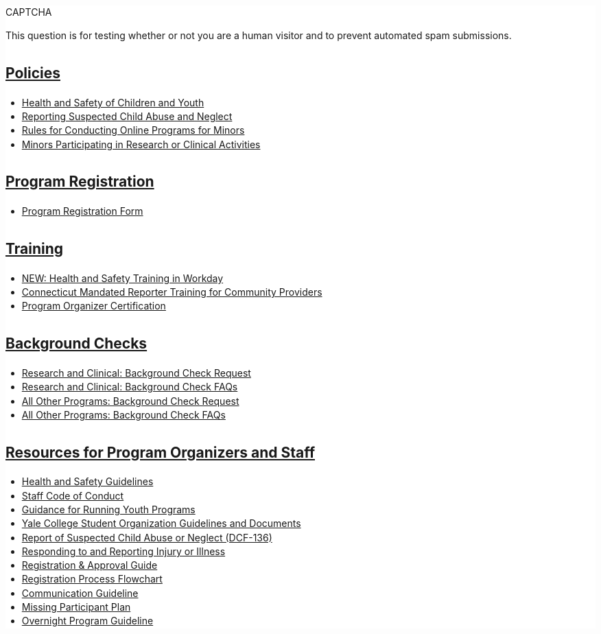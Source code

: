 


CAPTCHA

This question is for testing whether or not you are a human visitor and to prevent automated spam submissions.

## [Policies](#block-menu-menu-policies)

* [Health and Safety of Children and Youth](/policy-health-and-safety)
* [Reporting Suspected Child Abuse and Neglect](/reporting-suspected-child-abuse-and-neglect)
* [Rules for Conducting Online Programs for Minors](https://programs-minors.yale.edu/rules-online-programs-emergency#overlay-context=)
* [Minors Participating in Research or Clinical Activities](http://provost.yale.edu/policies/minors-participating-research-or-clinical-activities "Policy governing minors in laboratories")

## [Program Registration](#block-menu-menu-program-registration)

* [Program Registration Form](/program-registration-form)

## [Training](#block-menu-menu-training)

* [NEW: Health and Safety Training in Workday](http://programs-minors.yale.edu/health-and-safety-training#overlay-context=health-and-safety-training)
* [Connecticut Mandated Reporter Training for Community Providers](https://www.proprofs.com/training/course/?title=connecticut-mandated-reporter-training-community-providers-june-2023_64760e42c52aa)
* [Program Organizer Certification](http://programs-minors.yale.edu/program-organizer-certification)

## [Background Checks](#block-menu-menu-background-checks)

* [Research and Clinical: Background Check Request](/background-check-request-form-minors-participating-research-or-clinical-activities)
* [Research and Clinical: Background Check FAQs](/FAQs-Labs)
* [All Other Programs: Background Check Request](/background-check-request-form)
* [All Other Programs: Background Check FAQs](/frequently-asked-questions-about-background-checks)

## [Resources for Program Organizers and Staff](#block-menu-menu-sub-menu)

* [Health and Safety Guidelines](http://programs-minors.yale.edu/health-and-safety-guidelines "Health and Safety Guidelines for Yale-Hosted Programs Involving Minors")
* [Staff Code of Conduct](http://programs-minors.yale.edu/sites/default/files/code_of_conduct_rev_9-27-16_0.pdf "Code of Conduct (fillable PDF file) for youth serving programs")
* [Guidance for Running Youth Programs](https://programs-minors.yale.edu/sites/default/files/guidance_for_running_youth_programs.pdf)
* [Yale College Student Organization Guidelines and Documents](http://studentorgs.yalecollege.yale.edu/manage-your-organization/key-policies)
* [Report of Suspected Child Abuse or Neglect (DCF-136)](https://portal.ct.gov/-/media/DCF/Policy/pdf/dcf136Fillablepdf.pdf)
* [Responding to and Reporting Injury or Illness](/responding-and-reporting-injury-or-illness "File report of an injury or illness")
* [Registration & Approval Guide](https://programs-minors.yale.edu/sites/default/files/registration_approval_guide.pdf)
* [Registration Process Flowchart](https://programs-minors.yale.edu/sites/default/files/registration_process_flowchart.pdf)
* [Communication Guideline](https://programs-minors.yale.edu/sites/default/files/communication_guideline.pdf)
* [Missing Participant Plan](https://programs-minors.yale.edu/sites/default/files/missing_participant_sample_plan.pdf)
* [Overnight Program Guideline](https://programs-minors.yale.edu/sites/default/files/overnight_program_guideline.pdf)
